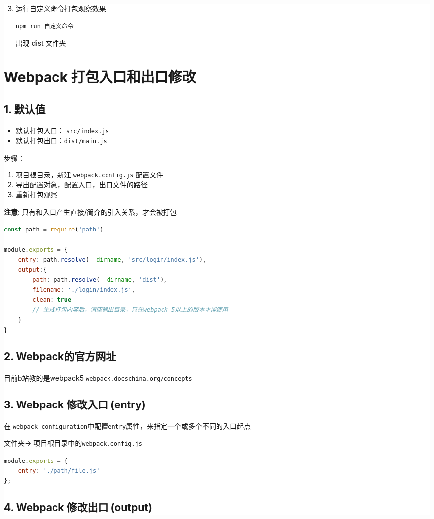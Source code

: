 3. 运行自定义命令打包观察效果 

   `npm run 自定义命令`

   出现 dist 文件夹

# Webpack 打包入口和出口修改

## 1. 默认值

- 默认打包入口： `src/index.js`
- 默认打包出口：`dist/main.js`

步骤：

1. 项目根目录，新建 `webpack.config.js` 配置文件
2. 导出配置对象，配置入口，出口文件的路径
3. 重新打包观察

__注意__:  只有和入口产生直接/简介的引入关系，才会被打包

```javascript
const path = require('path')

module.exports = {
    entry: path.resolve(__dirname, 'src/login/index.js'),
    output:{
        path: path.resolve(__dirname, 'dist'),
        filename: './login/index.js',
        clean: true 
        // 生成打包内容后，清空输出目录，只在webpack 5以上的版本才能使用
    }
}
```



## 2. Webpack的官方网址

目前b站教的是webpack5 `webpack.docschina.org/concepts`

## 3. Webpack 修改入口 (entry)

在 `webpack configuration`中配置`entry`属性，来指定一个或多个不同的入口起点

文件夹-> 项目根目录中的`webpack.config.js`

```javascript
module.exports = {
    entry: './path/file.js'
};
```

## 4. Webpack 修改出口 (output)
